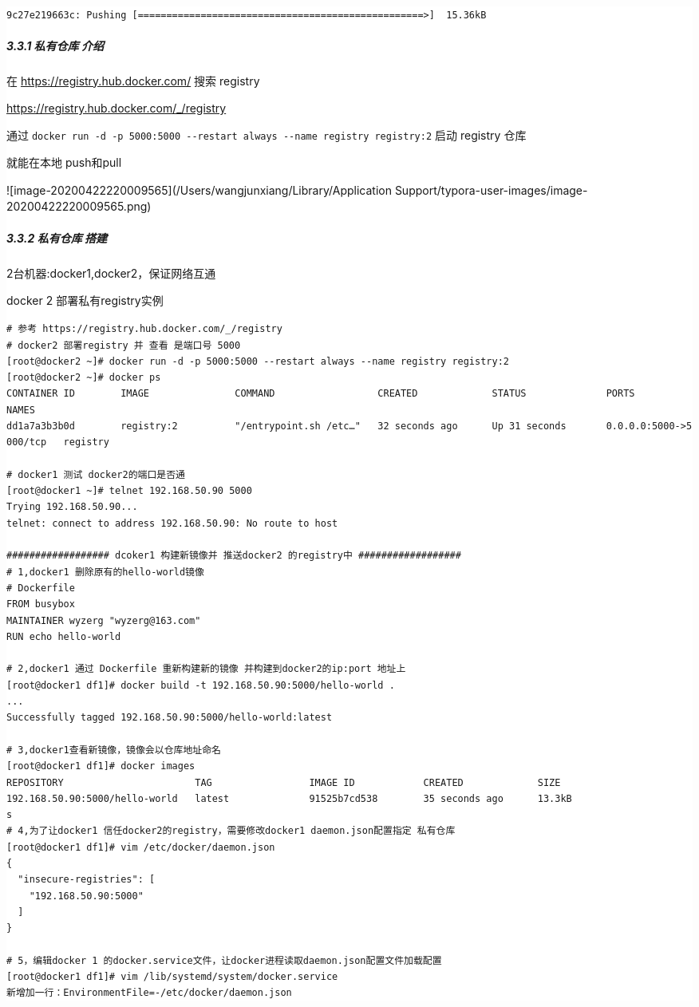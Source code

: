  ```shell
9c27e219663c: Pushing [==================================================>]  15.36kB
 ```



##### 3.3.1 私有仓库 介绍

在 https://registry.hub.docker.com/ 搜索 registry

https://registry.hub.docker.com/_/registry

通过 `docker run -d -p 5000:5000 --restart always --name registry registry:2` 启动 registry 仓库

就能在本地 push和pull

![image-20200422220009565](/Users/wangjunxiang/Library/Application Support/typora-user-images/image-20200422220009565.png)



##### 3.3.2 私有仓库 搭建

2台机器:docker1,docker2，保证网络互通

docker 2 部署私有registry实例

```shell
# 参考 https://registry.hub.docker.com/_/registry
# docker2 部署registry 并 查看 是端口号 5000
[root@docker2 ~]# docker run -d -p 5000:5000 --restart always --name registry registry:2
[root@docker2 ~]# docker ps
CONTAINER ID        IMAGE               COMMAND                  CREATED             STATUS              PORTS                    NAMES
dd1a7a3b3b0d        registry:2          "/entrypoint.sh /etc…"   32 seconds ago      Up 31 seconds       0.0.0.0:5000->5000/tcp   registry

# docker1 测试 docker2的端口是否通
[root@docker1 ~]# telnet 192.168.50.90 5000
Trying 192.168.50.90...
telnet: connect to address 192.168.50.90: No route to host

################## dcoker1 构建新镜像并 推送docker2 的registry中 ##################
# 1,docker1 删除原有的hello-world镜像
# Dockerfile
FROM busybox
MAINTAINER wyzerg "wyzerg@163.com"
RUN echo hello-world

# 2,docker1 通过 Dockerfile 重新构建新的镜像 并构建到docker2的ip:port 地址上
[root@docker1 df1]# docker build -t 192.168.50.90:5000/hello-world .
...
Successfully tagged 192.168.50.90:5000/hello-world:latest

# 3,docker1查看新镜像，镜像会以仓库地址命名
[root@docker1 df1]# docker images
REPOSITORY                       TAG                 IMAGE ID            CREATED             SIZE
192.168.50.90:5000/hello-world   latest              91525b7cd538        35 seconds ago      13.3kB
s
# 4,为了让docker1 信任docker2的registry，需要修改docker1 daemon.json配置指定 私有仓库
[root@docker1 df1]# vim /etc/docker/daemon.json
{
  "insecure-registries": [
    "192.168.50.90:5000"
  ]
}

# 5，编辑docker 1 的docker.service文件，让docker进程读取daemon.json配置文件加载配置
[root@docker1 df1]# vim /lib/systemd/system/docker.service
新增加一行：EnvironmentFile=-/etc/docker/daemon.json
```